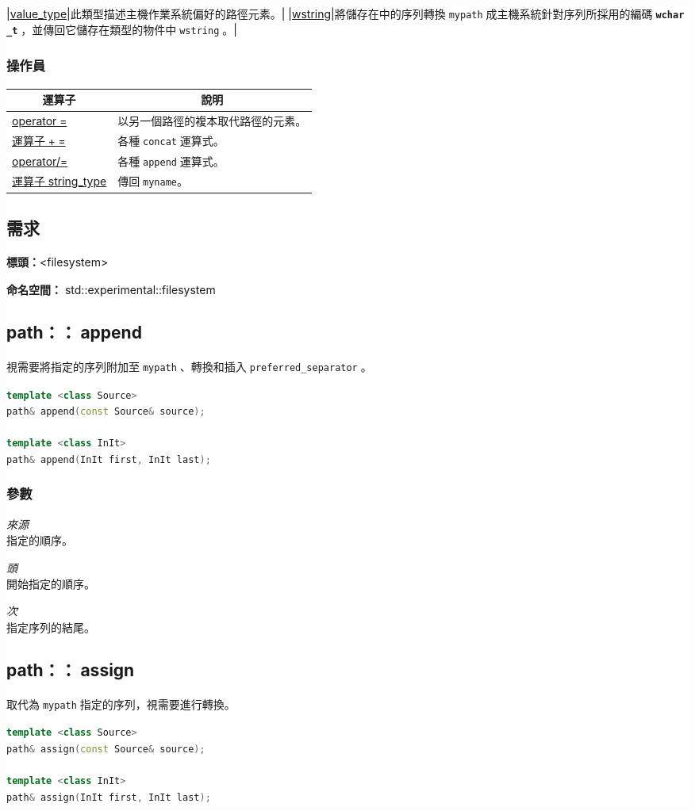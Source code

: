 |[value_type](#value_type)|此類型描述主機作業系統偏好的路徑元素。|
|[wstring](#wstring)|將儲存在中的序列轉換 `mypath` 成主機系統針對序列所採用的編碼 **`wchar_t`** ，並傳回它儲存在類型的物件中 `wstring` 。|

### <a name="operators"></a>操作員

|運算子|說明|
|-|-|
|[operator =](#op_as)|以另一個路徑的複本取代路徑的元素。|
|[運算子 + =](#op_add)|各種 `concat` 運算式。|
|[operator/=](#op_divide)|各種 `append` 運算式。|
|[運算子 string_type](#op_string)|傳回 `myname`。|

## <a name="requirements"></a>需求

**標頭：**\<filesystem>

**命名空間：** std::experimental::filesystem

## <a name="pathappend"></a><a name="append"></a>path：： append

視需要將指定的序列附加至 `mypath` 、轉換和插入 `preferred_separator` 。

```cpp
template <class Source>
path& append(const Source& source);

template <class InIt>
path& append(InIt first, InIt last);
```

### <a name="parameters"></a>參數

*來源*\
指定的順序。

*頭*\
開始指定的順序。

*次*\
指定序列的結尾。

## <a name="pathassign"></a><a name="assign"></a>path：： assign

取代為 `mypath` 指定的序列，視需要進行轉換。

```cpp
template <class Source>
path& assign(const Source& source);

template <class InIt>
path& assign(InIt first, InIt last);
```
